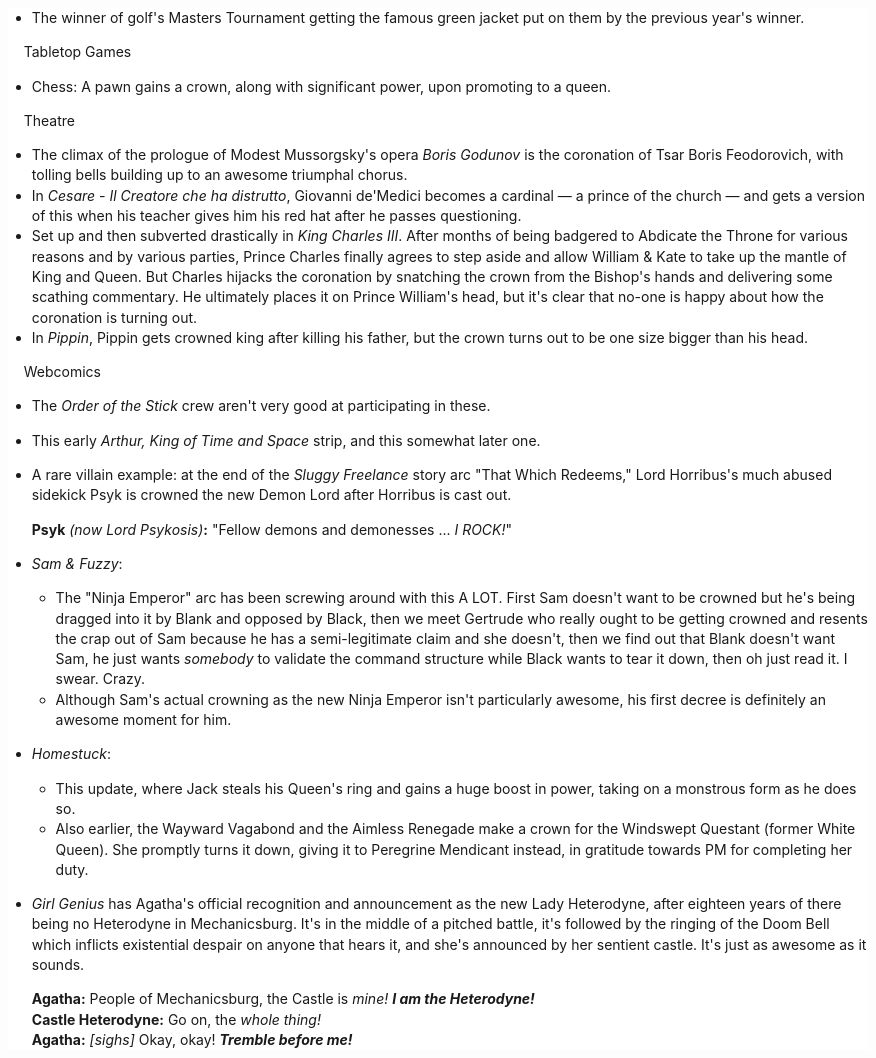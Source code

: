 -   The winner of golf's Masters Tournament getting the famous green jacket put on them by the previous year's winner.

    Tabletop Games 

-   Chess: A pawn gains a crown, along with significant power, upon promoting to a queen.

    Theatre 

-   The climax of the prologue of Modest Mussorgsky's opera _Boris Godunov_ is the coronation of Tsar Boris Feodorovich, with tolling bells building up to an awesome triumphal chorus.
-   In _Cesare - Il Creatore che ha distrutto_, Giovanni de'Medici becomes a cardinal — a prince of the church — and gets a version of this when his teacher gives him his red hat after he passes questioning.
-   Set up and then subverted drastically in _King Charles III_. After months of being badgered to Abdicate the Throne for various reasons and by various parties, Prince Charles finally agrees to step aside and allow William & Kate to take up the mantle of King and Queen. But Charles hijacks the coronation by snatching the crown from the Bishop's hands and delivering some scathing commentary. He ultimately places it on Prince William's head, but it's clear that no-one is happy about how the coronation is turning out.
-   In _Pippin_, Pippin gets crowned king after killing his father, but the crown turns out to be one size bigger than his head.

    Webcomics 

-   The _Order of the Stick_ crew aren't very good at participating in these.
-   This early _Arthur, King of Time and Space_ strip, and this somewhat later one.
-   A rare villain example: at the end of the _Sluggy Freelance_ story arc "That Which Redeems," Lord Horribus's much abused sidekick Psyk is crowned the new Demon Lord after Horribus is cast out.
    
    **Psyk** _(now Lord Psykosis)_**:** "Fellow demons and demonesses ... _I ROCK!_"
    
-   _Sam & Fuzzy_:
    -   The "Ninja Emperor" arc has been screwing around with this A LOT. First Sam doesn't want to be crowned but he's being dragged into it by Blank and opposed by Black, then we meet Gertrude who really ought to be getting crowned and resents the crap out of Sam because he has a semi-legitimate claim and she doesn't, then we find out that Blank doesn't want Sam, he just wants _somebody_ to validate the command structure while Black wants to tear it down, then oh just read it. I swear. Crazy.
    -   Although Sam's actual crowning as the new Ninja Emperor isn't particularly awesome, his first decree is definitely an awesome moment for him.
-   _Homestuck_:
    -   This update, where Jack steals his Queen's ring and gains a huge boost in power, taking on a monstrous form as he does so.
    -   Also earlier, the Wayward Vagabond and the Aimless Renegade make a crown for the Windswept Questant (former White Queen). She promptly turns it down, giving it to Peregrine Mendicant instead, in gratitude towards PM for completing her duty.
-   _Girl Genius_ has Agatha's official recognition and announcement as the new Lady Heterodyne, after eighteen years of there being no Heterodyne in Mechanicsburg. It's in the middle of a pitched battle, it's followed by the ringing of the Doom Bell which inflicts existential despair on anyone that hears it, and she's announced by her sentient castle. It's just as awesome as it sounds.
    
    **Agatha:** People of Mechanicsburg, the Castle is _mine!_ _**I am the Heterodyne!**_  
    **Castle Heterodyne:** Go on, the _whole thing!_  
    **Agatha:** _\[sighs\]_ Okay, okay! _**Tremble before me!**_
    
